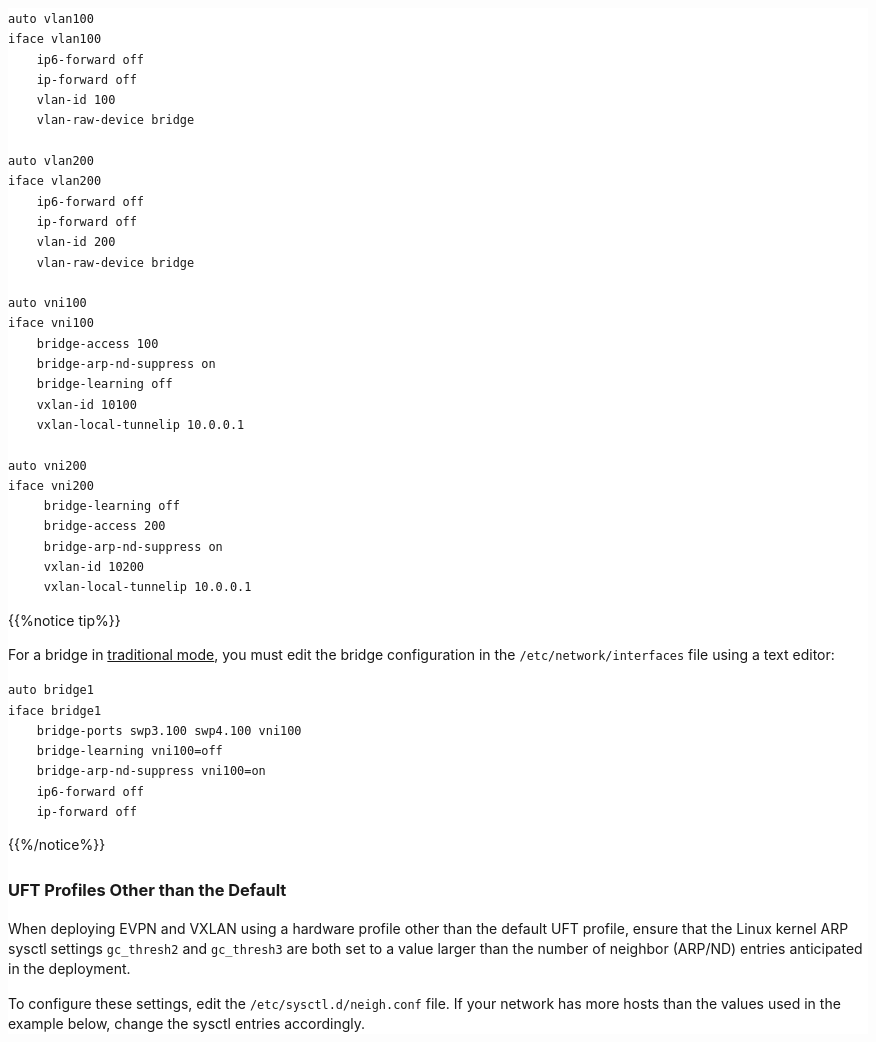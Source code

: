     auto vlan100
    iface vlan100
        ip6-forward off
        ip-forward off
        vlan-id 100
        vlan-raw-device bridge
     
    auto vlan200
    iface vlan200
        ip6-forward off
        ip-forward off
        vlan-id 200
        vlan-raw-device bridge
     
    auto vni100
    iface vni100
        bridge-access 100
        bridge-arp-nd-suppress on
        bridge-learning off
        vxlan-id 10100
        vxlan-local-tunnelip 10.0.0.1

    auto vni200
    iface vni200
         bridge-learning off
         bridge-access 200
         bridge-arp-nd-suppress on
         vxlan-id 10200
         vxlan-local-tunnelip 10.0.0.1

{{%notice tip%}}

For a bridge in [traditional
mode](/cumulus-linux/Layer-2/Ethernet-Bridging-VLANs/Traditional-Bridge-Mode),
you must edit the bridge configuration in the `/etc/network/interfaces`
file using a text editor:

    auto bridge1
    iface bridge1
        bridge-ports swp3.100 swp4.100 vni100
        bridge-learning vni100=off
        bridge-arp-nd-suppress vni100=on
        ip6-forward off
        ip-forward off

{{%/notice%}}

### UFT Profiles Other than the Default</span>

When deploying EVPN and VXLAN using a hardware profile other than the
default UFT profile, ensure that the Linux kernel ARP sysctl settings
`gc_thresh2` and `gc_thresh3` are both set to a value larger than the
number of neighbor (ARP/ND) entries anticipated in the deployment.

To configure these settings, edit the `/etc/sysctl.d/neigh.conf` file.
If your network has more hosts than the values used in the example
below, change the sysctl entries accordingly.
